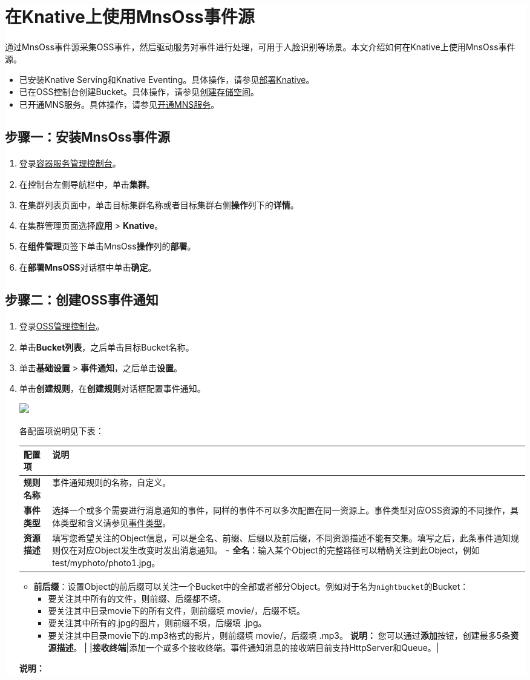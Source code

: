 # 在Knative上使用MnsOss事件源

通过MnsOss事件源采集OSS事件，然后驱动服务对事件进行处理，可用于人脸识别等场景。本文介绍如何在Knative上使用MnsOss事件源。

-   已安装Knative Serving和Knative Eventing。具体操作，请参见[部署Knative](/intl.zh-CN/Kubernetes集群用户指南/Knative管理/Knative组件管理/部署Knative.md)。
-   已在OSS控制台创建Bucket。具体操作，请参见[创建存储空间](/intl.zh-CN/控制台用户指南/存储空间管理/创建存储空间.md)。
-   已开通MNS服务。具体操作，请参见[开通MNS服务]()。

## 步骤一：安装MnsOss事件源

1.  登录[容器服务管理控制台](https://cs.console.aliyun.com)。

2.  在控制台左侧导航栏中，单击**集群**。

3.  在集群列表页面中，单击目标集群名称或者目标集群右侧**操作**列下的**详情**。

4.  在集群管理页面选择**应用** \> **Knative**。

5.  在**组件管理**页签下单击MnsOss**操作**列的**部署**。

6.  在**部署MnsOSS**对话框中单击**确定**。


## 步骤二：创建OSS事件通知

1.  登录[OSS管理控制台](https://oss.console.aliyun.com/)。

2.  单击**Bucket列表**，之后单击目标Bucket名称。

3.  单击**基础设置** \> **事件通知**，之后单击**设置**。

4.  单击**创建规则**，在**创建规则**对话框配置事件通知。

    ![](https://static-aliyun-doc.oss-accelerate.aliyuncs.com/assets/img/zh-CN/1594459951/p11309.png)

    各配置项说明见下表：

    |配置项|说明|
    |---|--|
    |**规则名称**|事件通知规则的名称，自定义。|
    |**事件类型**|选择一个或多个需要进行消息通知的事件，同样的事件不可以多次配置在同一资源上。事件类型对应OSS资源的不同操作，具体类型和含义请参见[事件类型](/intl.zh-CN/开发指南/事件通知.md)。|
    |**资源描述**|填写您希望关注的Object信息，可以是全名、前缀、后缀以及前后缀，不同资源描述不能有交集。填写之后，此条事件通知规则仅在对应Object发生改变时发出消息通知。     -   **全名**：输入某个Object的完整路径可以精确关注到此Object，例如test/myphoto/photo1.jpg。
    -   **前后缀**：设置Object的前后缀可以关注一个Bucket中的全部或者部分Object。例如对于名为`nightbucket`的Bucket：
        -   要关注其中所有的文件，则前缀、后缀都不填。
        -   要关注其中目录movie下的所有文件，则前缀填 movie/，后缀不填。
        -   要关注其中所有的.jpg的图片，则前缀不填，后缀填 .jpg。
        -   要关注其中目录movie下的.mp3格式的影片，则前缀填 movie/，后缀填 .mp3。
**说明：** 您可以通过**添加**按钮，创建最多5条**资源描述**。 |
    |**接收终端**|添加一个或多个接收终端。事件通知消息的接收端目前支持HttpServer和Queue。|

    **说明：**
